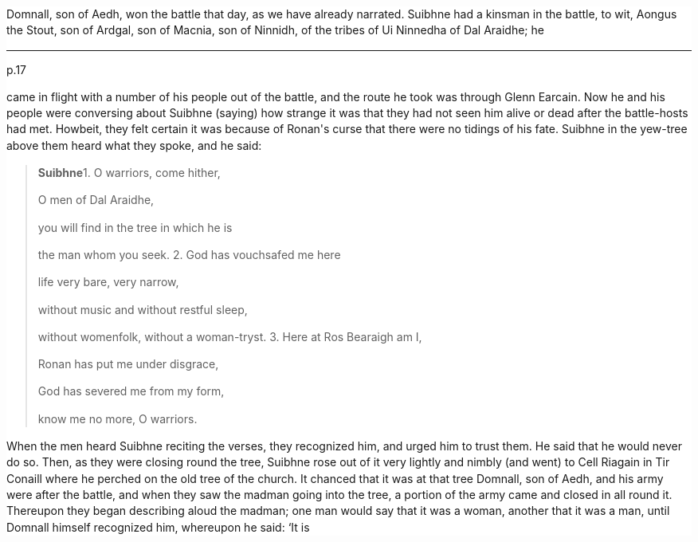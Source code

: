 
Domnall, son of Aedh, won the battle that day, as we have already narrated. Suibhne had a kinsman in the battle, to wit, Aongus the Stout, son of Ardgal, son of Macnia, son of Ninnidh, of the tribes of Ui Ninnedha of Dal Araidhe; he


---

p.17


 came in flight with a number of his people out of the battle, and the route he took was through Glenn Earcain. Now he and his people were conversing about Suibhne (saying) how strange it was that they had not seen him alive or dead after the battle-hosts had met. Howbeit, they felt certain it was because of Ronan's curse that there were no tidings of his fate. Suibhne in the yew-tree above them heard what they spoke, and he said:



> **Suibhne**1. O warriors, come hither,
>   
> O men of Dal Araidhe,
>   
> you will find in the tree in which he is
>   
> the man whom you seek.
> 2. God has vouchsafed me here
>   
> life very bare, very narrow,
>   
> without music and without restful sleep,
>   
> without womenfolk, without a woman-tryst.
> 3. Here at Ros Bearaigh am I,
>   
> Ronan has put me under disgrace,
>   
> God has severed me from my form,
>   
> know me no more, O warriors.
> 
> 
> 
> 
> 




 When the men heard Suibhne reciting the verses, they recognized him, and urged him to trust them. He said that he would never do so. Then, as they were closing round the tree, Suibhne rose out of it very lightly and nimbly (and went) to Cell Riagain in Tir Conaill where he perched on the old tree of the church. It chanced that it was at that tree Domnall, son of Aedh, and his army were after the battle, and when they saw the madman going into the tree, a portion of the army came and closed in all round it. Thereupon they began describing aloud the madman; one man would say that it was a woman, another that it was a man, until Domnall himself recognized him, whereupon he said: ‘It is
